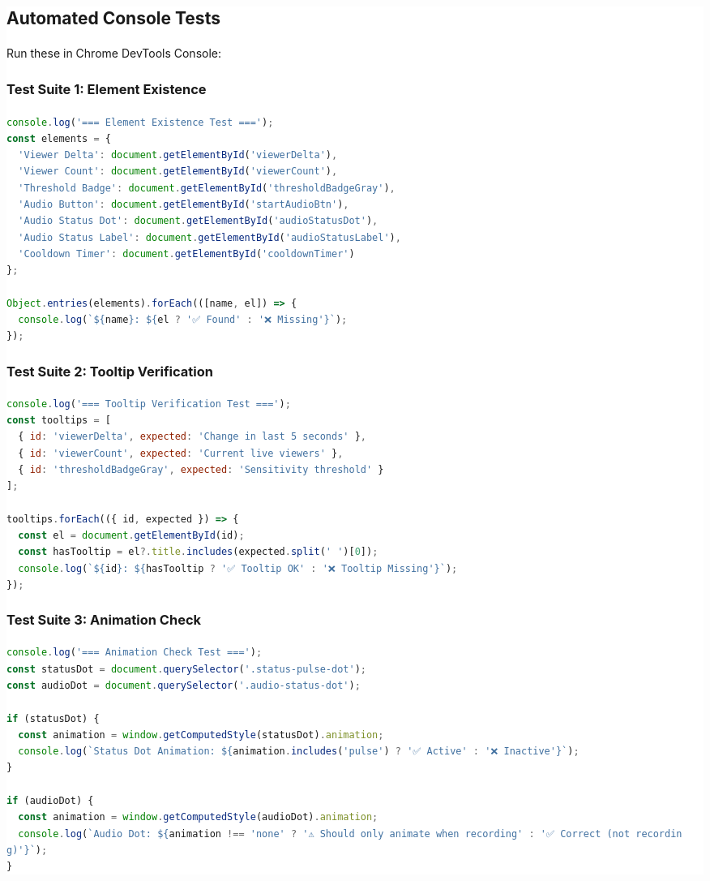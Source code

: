 
## Automated Console Tests

Run these in Chrome DevTools Console:

### Test Suite 1: Element Existence
```javascript
console.log('=== Element Existence Test ===');
const elements = {
  'Viewer Delta': document.getElementById('viewerDelta'),
  'Viewer Count': document.getElementById('viewerCount'),
  'Threshold Badge': document.getElementById('thresholdBadgeGray'),
  'Audio Button': document.getElementById('startAudioBtn'),
  'Audio Status Dot': document.getElementById('audioStatusDot'),
  'Audio Status Label': document.getElementById('audioStatusLabel'),
  'Cooldown Timer': document.getElementById('cooldownTimer')
};

Object.entries(elements).forEach(([name, el]) => {
  console.log(`${name}: ${el ? '✅ Found' : '❌ Missing'}`);
});
```

### Test Suite 2: Tooltip Verification
```javascript
console.log('=== Tooltip Verification Test ===');
const tooltips = [
  { id: 'viewerDelta', expected: 'Change in last 5 seconds' },
  { id: 'viewerCount', expected: 'Current live viewers' },
  { id: 'thresholdBadgeGray', expected: 'Sensitivity threshold' }
];

tooltips.forEach(({ id, expected }) => {
  const el = document.getElementById(id);
  const hasTooltip = el?.title.includes(expected.split(' ')[0]);
  console.log(`${id}: ${hasTooltip ? '✅ Tooltip OK' : '❌ Tooltip Missing'}`);
});
```

### Test Suite 3: Animation Check
```javascript
console.log('=== Animation Check Test ===');
const statusDot = document.querySelector('.status-pulse-dot');
const audioDot = document.querySelector('.audio-status-dot');

if (statusDot) {
  const animation = window.getComputedStyle(statusDot).animation;
  console.log(`Status Dot Animation: ${animation.includes('pulse') ? '✅ Active' : '❌ Inactive'}`);
}

if (audioDot) {
  const animation = window.getComputedStyle(audioDot).animation;
  console.log(`Audio Dot: ${animation !== 'none' ? '⚠️ Should only animate when recording' : '✅ Correct (not recording)'}`);
}
```
